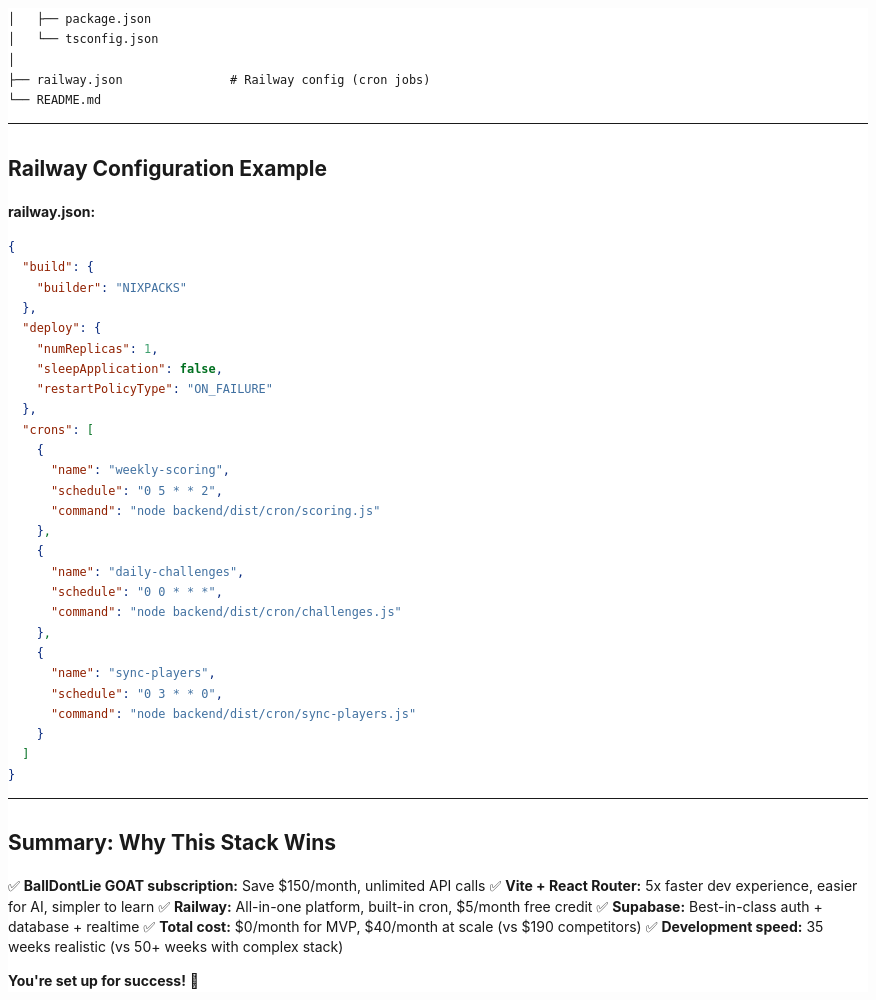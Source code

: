 ```
│   ├── package.json
│   └── tsconfig.json
│
├── railway.json               # Railway config (cron jobs)
└── README.md
```

---

## Railway Configuration Example

**railway.json:**
```json
{
  "build": {
    "builder": "NIXPACKS"
  },
  "deploy": {
    "numReplicas": 1,
    "sleepApplication": false,
    "restartPolicyType": "ON_FAILURE"
  },
  "crons": [
    {
      "name": "weekly-scoring",
      "schedule": "0 5 * * 2",
      "command": "node backend/dist/cron/scoring.js"
    },
    {
      "name": "daily-challenges",
      "schedule": "0 0 * * *",
      "command": "node backend/dist/cron/challenges.js"
    },
    {
      "name": "sync-players",
      "schedule": "0 3 * * 0",
      "command": "node backend/dist/cron/sync-players.js"
    }
  ]
}
```

---

## Summary: Why This Stack Wins

✅ **BallDontLie GOAT subscription:** Save $150/month, unlimited API calls
✅ **Vite + React Router:** 5x faster dev experience, easier for AI, simpler to learn
✅ **Railway:** All-in-one platform, built-in cron, $5/month free credit
✅ **Supabase:** Best-in-class auth + database + realtime
✅ **Total cost:** $0/month for MVP, $40/month at scale (vs $190 competitors)
✅ **Development speed:** 35 weeks realistic (vs 50+ weeks with complex stack)

**You're set up for success!** 🚀
